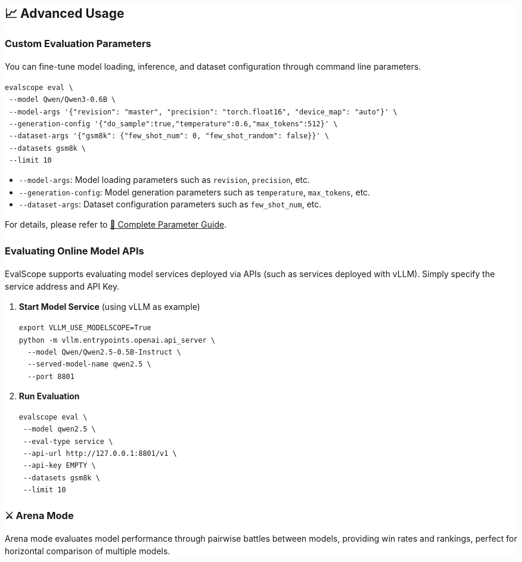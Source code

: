 ## 📈 Advanced Usage

### Custom Evaluation Parameters

You can fine-tune model loading, inference, and dataset configuration through command line parameters.

```shell
evalscope eval \
 --model Qwen/Qwen3-0.6B \
 --model-args '{"revision": "master", "precision": "torch.float16", "device_map": "auto"}' \
 --generation-config '{"do_sample":true,"temperature":0.6,"max_tokens":512}' \
 --dataset-args '{"gsm8k": {"few_shot_num": 0, "few_shot_random": false}}' \
 --datasets gsm8k \
 --limit 10
```

- `--model-args`: Model loading parameters such as `revision`, `precision`, etc.
- `--generation-config`: Model generation parameters such as `temperature`, `max_tokens`, etc.
- `--dataset-args`: Dataset configuration parameters such as `few_shot_num`, etc.

For details, please refer to [📖 Complete Parameter Guide](https://evalscope.readthedocs.io/en/latest/get_started/parameters.html).

### Evaluating Online Model APIs

EvalScope supports evaluating model services deployed via APIs (such as services deployed with vLLM). Simply specify the service address and API Key.

1.  **Start Model Service** (using vLLM as example)
    ```shell
    export VLLM_USE_MODELSCOPE=True
    python -m vllm.entrypoints.openai.api_server \
      --model Qwen/Qwen2.5-0.5B-Instruct \
      --served-model-name qwen2.5 \
      --port 8801
    ```

2.  **Run Evaluation**
    ```shell
    evalscope eval \
     --model qwen2.5 \
     --eval-type service \
     --api-url http://127.0.0.1:8801/v1 \
     --api-key EMPTY \
     --datasets gsm8k \
     --limit 10
    ```

### ⚔️ Arena Mode

Arena mode evaluates model performance through pairwise battles between models, providing win rates and rankings, perfect for horizontal comparison of multiple models.
